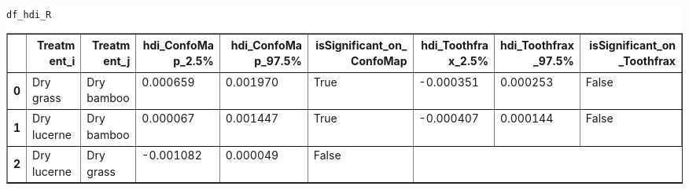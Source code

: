 


```python
df_hdi_R
```




<div>
<style scoped>
    .dataframe tbody tr th:only-of-type {
        vertical-align: middle;
    }

    .dataframe tbody tr th {
        vertical-align: top;
    }

    .dataframe thead th {
        text-align: right;
    }
</style>
<table border="1" class="dataframe">
  <thead>
    <tr style="text-align: right;">
      <th></th>
      <th>Treatment_i</th>
      <th>Treatment_j</th>
      <th>hdi_ConfoMap_2.5%</th>
      <th>hdi_ConfoMap_97.5%</th>
      <th>isSignificant_on_ConfoMap</th>
      <th>hdi_Toothfrax_2.5%</th>
      <th>hdi_Toothfrax_97.5%</th>
      <th>isSignificant_on_Toothfrax</th>
    </tr>
  </thead>
  <tbody>
    <tr>
      <th>0</th>
      <td>Dry grass</td>
      <td>Dry bamboo</td>
      <td>0.000659</td>
      <td>0.001970</td>
      <td>True</td>
      <td>-0.000351</td>
      <td>0.000253</td>
      <td>False</td>
    </tr>
    <tr>
      <th>1</th>
      <td>Dry lucerne</td>
      <td>Dry bamboo</td>
      <td>0.000067</td>
      <td>0.001447</td>
      <td>True</td>
      <td>-0.000407</td>
      <td>0.000144</td>
      <td>False</td>
    </tr>
    <tr>
      <th>2</th>
      <td>Dry lucerne</td>
      <td>Dry grass</td>
      <td>-0.001082</td>
      <td>0.000049</td>
      <td>False</td>